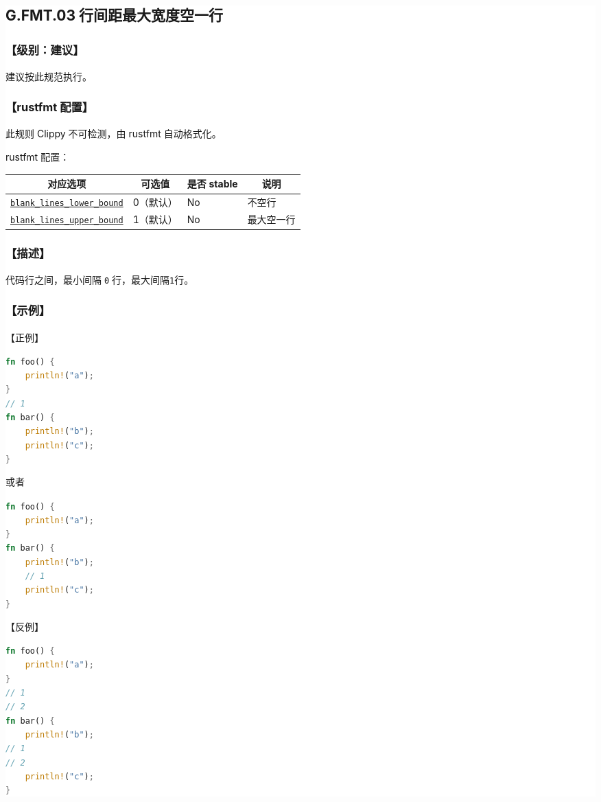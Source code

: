 ## G.FMT.03 行间距最大宽度空一行

### 【级别：建议】

建议按此规范执行。

### 【rustfmt 配置】

此规则 Clippy 不可检测，由 rustfmt 自动格式化。

rustfmt 配置：

| 对应选项 | 可选值 | 是否 stable | 说明 |
| ------ | ---- | ---- | ---- | 
| [`blank_lines_lower_bound`](https://rust-lang.github.io/rustfmt/?#blank_lines_lower_bound) | 0（默认） | No| 不空行|
|[`blank_lines_upper_bound`](https://rust-lang.github.io/rustfmt/?#blank_lines_upper_bound)| 1（默认）| No | 最大空一行|

### 【描述】

代码行之间，最小间隔 `0` 行，最大间隔`1`行。

### 【示例】

【正例】

```rust
fn foo() {
    println!("a");
}
// 1
fn bar() {
    println!("b");
    println!("c");
}
```

或者

```rust
fn foo() {
    println!("a");
}
fn bar() {
    println!("b");
	// 1
    println!("c");
}

```

【反例】

```rust
fn foo() {
    println!("a");
}
// 1
// 2
fn bar() {
    println!("b");
// 1
// 2
    println!("c");
}
```
